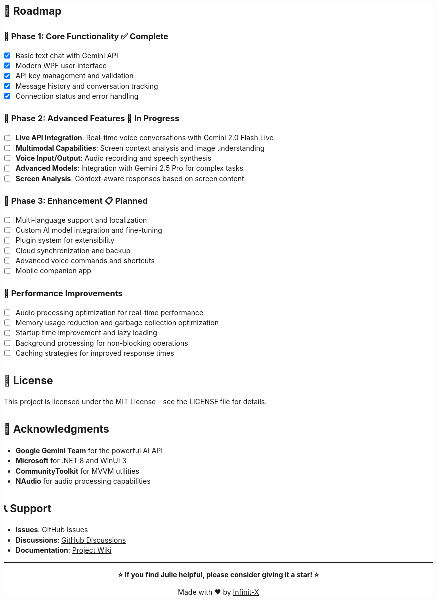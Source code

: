 ## 🔮 Roadmap

### 🎯 **Phase 1: Core Functionality** ✅ Complete
- [x] Basic text chat with Gemini API
- [x] Modern WPF user interface
- [x] API key management and validation
- [x] Message history and conversation tracking
- [x] Connection status and error handling

### 🎯 **Phase 2: Advanced Features** 🔄 In Progress  
- [ ] **Live API Integration**: Real-time voice conversations with Gemini 2.0 Flash Live
- [ ] **Multimodal Capabilities**: Screen context analysis and image understanding
- [ ] **Voice Input/Output**: Audio recording and speech synthesis
- [ ] **Advanced Models**: Integration with Gemini 2.5 Pro for complex tasks
- [ ] **Screen Analysis**: Context-aware responses based on screen content

### 🎯 **Phase 3: Enhancement** 📋 Planned
- [ ] Multi-language support and localization
- [ ] Custom AI model integration and fine-tuning
- [ ] Plugin system for extensibility
- [ ] Cloud synchronization and backup
- [ ] Advanced voice commands and shortcuts
- [ ] Mobile companion app

### 🚀 **Performance Improvements**
- [ ] Audio processing optimization for real-time performance
- [ ] Memory usage reduction and garbage collection optimization
- [ ] Startup time improvement and lazy loading
- [ ] Background processing for non-blocking operations
- [ ] Caching strategies for improved response times

## 📄 License

This project is licensed under the MIT License - see the [LICENSE](LICENSE) file for details.

## 🙏 Acknowledgments

- **Google Gemini Team** for the powerful AI API
- **Microsoft** for .NET 8 and WinUI 3
- **CommunityToolkit** for MVVM utilities
- **NAudio** for audio processing capabilities

## 📞 Support

- **Issues**: [GitHub Issues](https://github.com/infinit-X/Julie/issues)
- **Discussions**: [GitHub Discussions](https://github.com/infinit-X/Julie/discussions)
- **Documentation**: [Project Wiki](https://github.com/infinit-X/Julie/wiki)

---

<div align="center">

**⭐ If you find Julie helpful, please consider giving it a star! ⭐**

Made with ❤️ by [Infinit-X](https://github.com/infinit-X)

</div>
